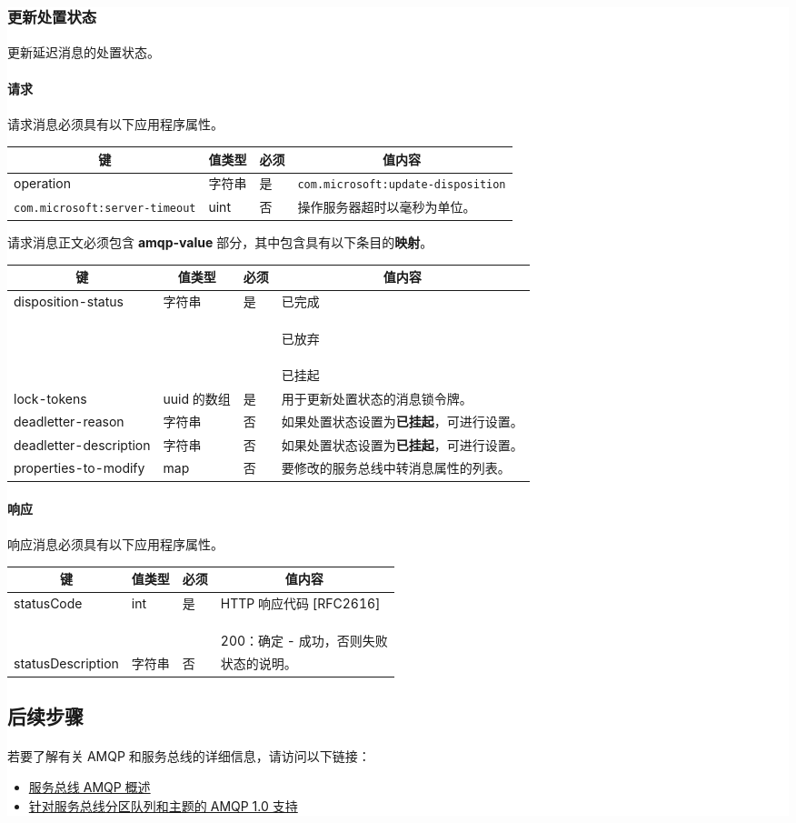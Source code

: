 ### 更新处置状态  

更新延迟消息的处置状态。
  
#### 请求  

请求消息必须具有以下应用程序属性。
  
|键|值类型|必须|值内容|  
|---------|----------------|--------------|--------------------|  
|operation|字符串|是|`com.microsoft:update-disposition`|  
|`com.microsoft:server-timeout`|uint|否|操作服务器超时以毫秒为单位。|  
  
请求消息正文必须包含 **amqp-value** 部分，其中包含具有以下条目的**映射**。
  
|键|值类型|必须|值内容|  
|---------|----------------|--------------|--------------------|  
|disposition-status|字符串|是|已完成<br /><br />已放弃<br /><br />已挂起|  
|lock-tokens|uuid 的数组|是|用于更新处置状态的消息锁令牌。|  
|deadletter-reason|字符串|否|如果处置状态设置为**已挂起**，可进行设置。|  
|deadletter-description|字符串|否|如果处置状态设置为**已挂起**，可进行设置。|  
|properties-to-modify|map|否|要修改的服务总线中转消息属性的列表。|  
  
#### 响应  

响应消息必须具有以下应用程序属性。
  
|键|值类型|必须|值内容|  
|---------|----------------|--------------|--------------------|  
|statusCode|int|是|HTTP 响应代码 [RFC2616]<br /><br /> 200：确定 - 成功，否则失败|  
|statusDescription|字符串|否|状态的说明。|

## 后续步骤
若要了解有关 AMQP 和服务总线的详细信息，请访问以下链接：

* [服务总线 AMQP 概述]
* [针对服务总线分区队列和主题的 AMQP 1.0 支持]

[服务总线 AMQP 概述]: /documentation/articles/service-bus-amqp-overview/
[针对服务总线分区队列和主题的 AMQP 1.0 支持]: /documentation/articles/service-bus-partitioned-queues-and-topics-amqp-overview/

